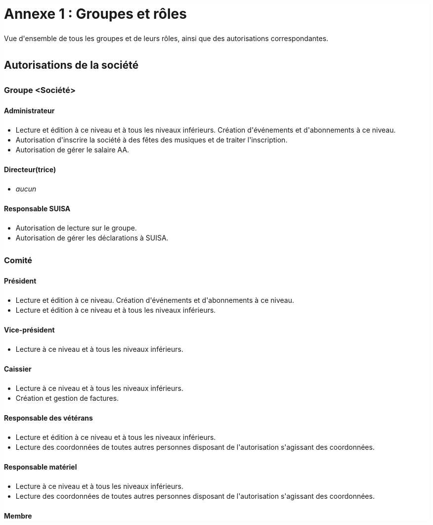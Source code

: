# Annexe 1 : Groupes et rôles

Vue d'ensemble de tous les groupes et de leurs rôles, ainsi que des autorisations correspondantes.

## Autorisations de la société

### Groupe &lt;Société&gt;

#### Administrateur

- Lecture et édition à ce niveau et à tous les niveaux inférieurs. Création d'événements et d'abonnements à ce niveau.
- Autorisation d'inscrire la société à des fêtes des musiques et de traiter l'inscription.
- Autorisation de gérer le salaire AA.

#### Directeur(trice)

- *aucun*

#### Responsable SUISA

- Autorisation de lecture sur le groupe.
- Autorisation de gérer les déclarations à SUISA.

### Comité

#### Président

- Lecture et édition à ce niveau. Création d'événements et d'abonnements à ce niveau.
- Lecture et édition à ce niveau et à tous les niveaux inférieurs.

#### Vice-président

- Lecture à ce niveau et à tous les niveaux inférieurs.

#### Caissier

- Lecture à ce niveau et à tous les niveaux inférieurs.
- Création et gestion de factures.

#### Responsable des vétérans

- Lecture et édition à ce niveau et à tous les niveaux inférieurs.
- Lecture des coordonnées de toutes autres personnes disposant de l'autorisation s'agissant des coordonnées.

#### Responsable matériel

- Lecture à ce niveau et à tous les niveaux inférieurs.
- Lecture des coordonnées de toutes autres personnes disposant de l'autorisation s'agissant des coordonnées.

#### Membre
